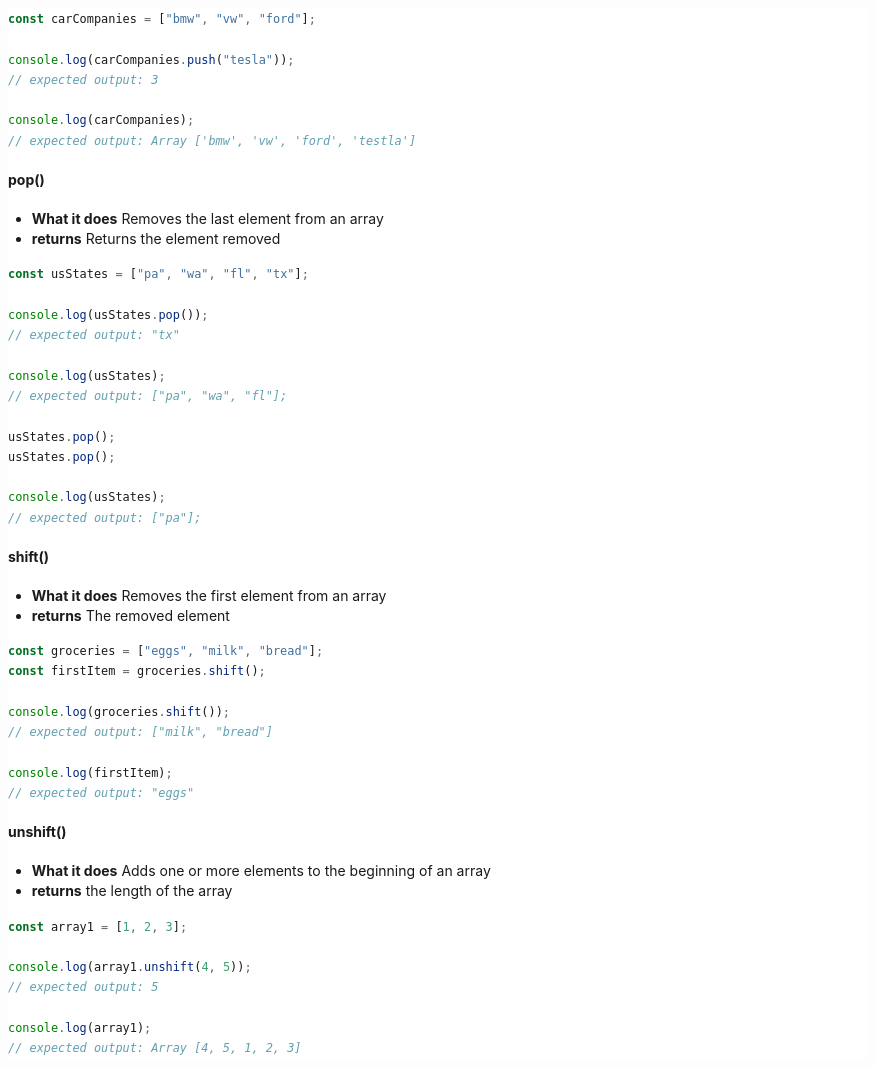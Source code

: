 ```javascript
const carCompanies = ["bmw", "vw", "ford"];

console.log(carCompanies.push("tesla"));
// expected output: 3

console.log(carCompanies);
// expected output: Array ['bmw', 'vw', 'ford', 'testla']
```

#### pop()

- **What it does** Removes the last element from an array
- **returns** Returns the element removed

```javascript
const usStates = ["pa", "wa", "fl", "tx"];

console.log(usStates.pop());
// expected output: "tx"

console.log(usStates);
// expected output: ["pa", "wa", "fl"];

usStates.pop();
usStates.pop();

console.log(usStates);
// expected output: ["pa"];
```

#### shift()

- **What it does** Removes the first element from an array
- **returns** The removed element

```javascript
const groceries = ["eggs", "milk", "bread"];
const firstItem = groceries.shift();

console.log(groceries.shift());
// expected output: ["milk", "bread"]

console.log(firstItem);
// expected output: "eggs"
```

#### unshift()

- **What it does** Adds one or more elements to the beginning of an array
- **returns** the length of the array

```javascript
const array1 = [1, 2, 3];

console.log(array1.unshift(4, 5));
// expected output: 5

console.log(array1);
// expected output: Array [4, 5, 1, 2, 3]
```
